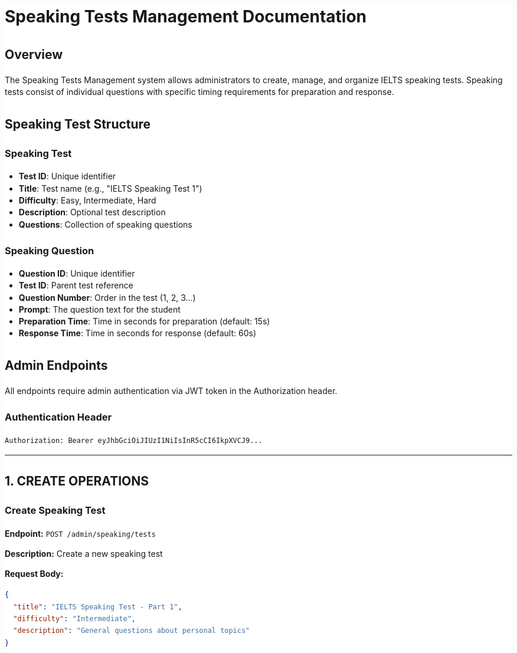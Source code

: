 # Speaking Tests Management Documentation

## Overview
The Speaking Tests Management system allows administrators to create, manage, and organize IELTS speaking tests. Speaking tests consist of individual questions with specific timing requirements for preparation and response.

## Speaking Test Structure

### Speaking Test
- **Test ID**: Unique identifier
- **Title**: Test name (e.g., "IELTS Speaking Test 1")
- **Difficulty**: Easy, Intermediate, Hard
- **Description**: Optional test description
- **Questions**: Collection of speaking questions

### Speaking Question
- **Question ID**: Unique identifier
- **Test ID**: Parent test reference
- **Question Number**: Order in the test (1, 2, 3...)
- **Prompt**: The question text for the student
- **Preparation Time**: Time in seconds for preparation (default: 15s)
- **Response Time**: Time in seconds for response (default: 60s)

## Admin Endpoints

All endpoints require admin authentication via JWT token in the Authorization header.

### Authentication Header
```
Authorization: Bearer eyJhbGciOiJIUzI1NiIsInR5cCI6IkpXVCJ9...
```

---

## 1. CREATE OPERATIONS

### Create Speaking Test
**Endpoint:** `POST /admin/speaking/tests`

**Description:** Create a new speaking test

**Request Body:**
```json
{
  "title": "IELTS Speaking Test - Part 1",
  "difficulty": "Intermediate",
  "description": "General questions about personal topics"
}
```
